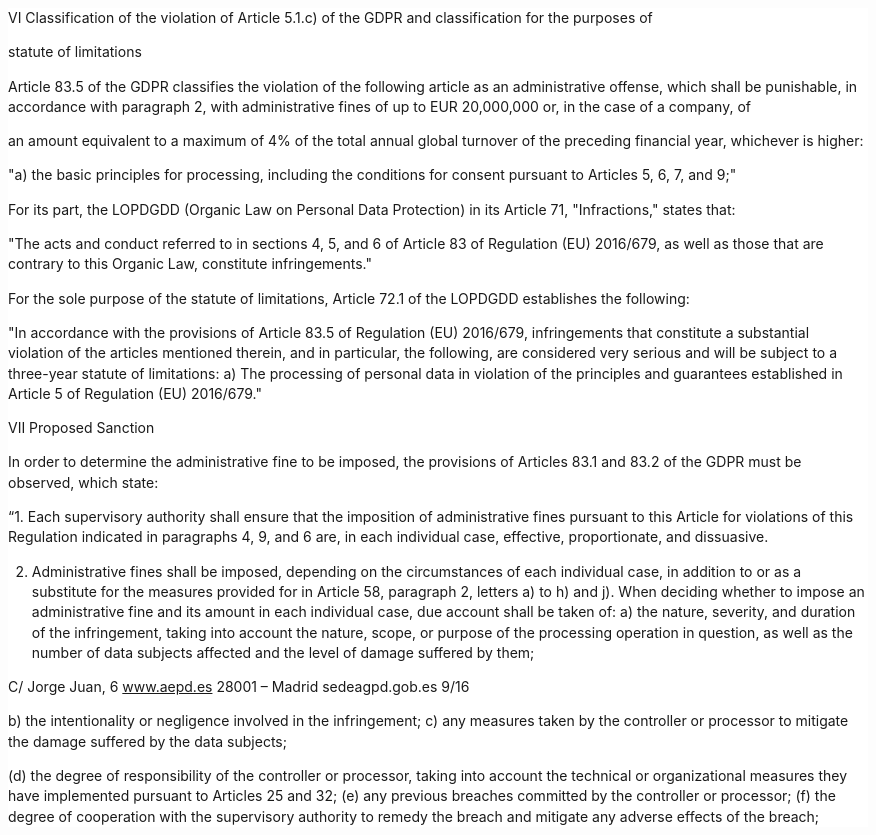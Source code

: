 VI
Classification of the violation of Article 5.1.c) of the GDPR and classification for the purposes of

statute of limitations

Article 83.5 of the GDPR classifies the violation of the following article as an administrative offense, which shall be punishable, in accordance with paragraph 2, with administrative fines of up to EUR 20,000,000 or, in the case of a company, of

an amount equivalent to a maximum of 4% of the total annual global turnover of the preceding financial year, whichever is higher:

"a) the basic principles for processing, including the conditions for consent pursuant to Articles 5, 6, 7, and 9;"

For its part, the LOPDGDD (Organic Law on Personal Data Protection) in its Article 71, "Infractions," states that:

"The acts and conduct referred to in sections 4, 5, and 6 of Article 83 of Regulation (EU) 2016/679, as well as those that are contrary to this Organic Law, constitute infringements."

For the sole purpose of the statute of limitations, Article 72.1 of the LOPDGDD establishes the following:

"In accordance with the provisions of Article 83.5 of Regulation (EU) 2016/679, infringements that constitute a substantial violation of the articles mentioned therein, and in particular, the following, are considered very serious and will be subject to a three-year statute of limitations:
a) The processing of personal data in violation of the principles and guarantees established in Article 5 of Regulation (EU) 2016/679."

VII
Proposed Sanction

In order to determine the administrative fine to be imposed, the provisions of Articles 83.1 and 83.2 of the GDPR must be observed, which state:

“1. Each supervisory authority shall ensure that the imposition of administrative fines pursuant to this Article for violations of this Regulation indicated in paragraphs 4, 9, and 6 are, in each individual case, effective, proportionate, and dissuasive.

2. Administrative fines shall be imposed, depending on the circumstances of each individual case, in addition to or as a substitute for the measures provided for in Article 58, paragraph 2, letters a) to h) and j). When deciding whether to impose an administrative fine and its amount in each individual case, due account shall be taken of:
a) the nature, severity, and duration of the infringement, taking into account the nature, scope, or purpose of the processing operation in question, as well as the number of data subjects affected and the level of damage suffered by them;

C/ Jorge Juan, 6 www.aepd.es
28001 – Madrid sedeagpd.gob.es 9/16

b) the intentionality or negligence involved in the infringement;
c) any measures taken by the controller or processor to mitigate the damage suffered by the data subjects;

(d) the degree of responsibility of the controller or processor, taking into account the technical or organizational measures they have implemented pursuant to Articles 25 and 32;
(e) any previous breaches committed by the controller or processor;
(f) the degree of cooperation with the supervisory authority to remedy the breach and mitigate any adverse effects of the breach;
